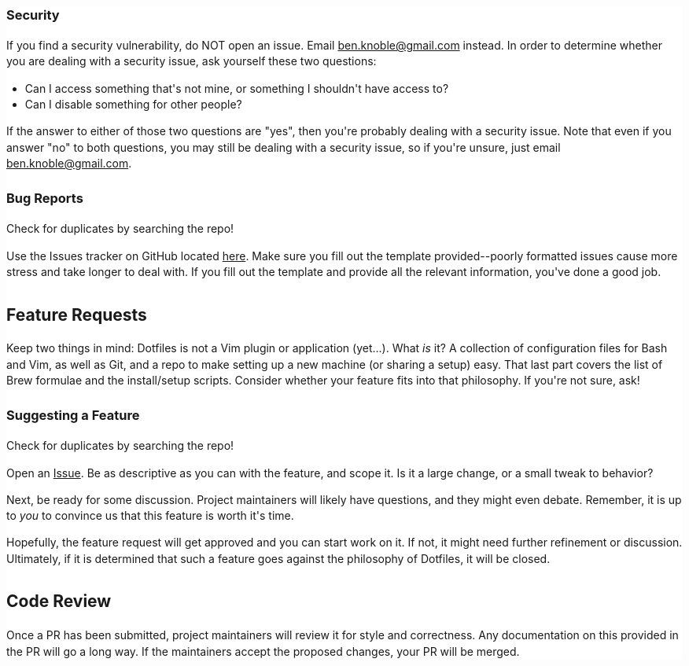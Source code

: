 ### Security

If you find a security vulnerability, do NOT open an issue. Email
ben.knoble@gmail.com instead. In order to determine whether you are dealing with
a security issue, ask yourself these two questions:

 * Can I access something that's not mine, or something I shouldn't have access
   to?
 * Can I disable something for other people?

If the answer to either of those two questions are "yes", then you're probably
dealing with a security issue. Note that even if you answer "no" to both
questions, you may still be dealing with a security issue, so if you're unsure,
just email ben.knoble@gmail.com.

### Bug Reports

Check for duplicates by searching the repo!

Use the Issues tracker on GitHub located
[here](https://github.com/benknoble/Dotfiles/issues). Make sure you fill out the
template provided--poorly formatted issues cause more stress and take longer to
deal with. If you fill out the template and provide all the relevant
information, you've done a good job.

## Feature Requests

Keep two things in mind: Dotfiles is not a Vim plugin or application (yet...).
What *is* it? A collection of configuration files for Bash and Vim, as well as
Git, and a repo to make setting up a new machine (or sharing a setup) easy. That
last part covers the list of Brew formulae and the install/setup scripts.
Consider whether your feature fits into that philosophy. If you're not sure,
ask!

### Suggesting a Feature

Check for duplicates by searching the repo!

Open an [Issue](https://github.com/benknoble/Dotfiles/issues). Be as descriptive
as you can with the feature, and scope it. Is it a large change, or a small
tweak to behavior?

Next, be ready for some discussion. Project maintainers will likely have
questions, and they might even debate. Remember, it is up to *you* to convince
us that this feature is worth it's time.

Hopefully, the feature request will get approved and you can start work on it.
If not, it might need further refinement or discussion. Ultimately, if it is
determined that such a feature goes against the philosophy of Dotfiles, it will
be closed.

## Code Review

Once a PR has been submitted, project maintainers will review it for style and
correctness. Any documentation on this provided in the PR will go a long way. If
the maintainers accept the proposed changes, your PR will be merged.
